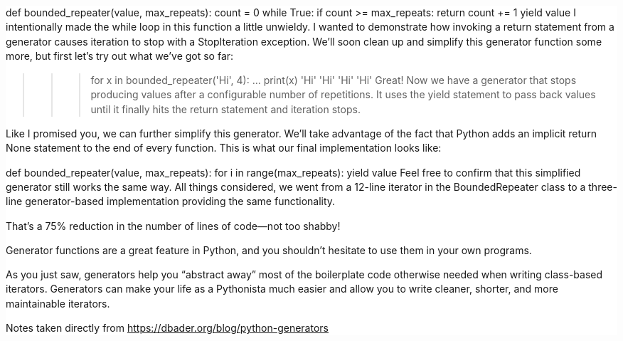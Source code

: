 def bounded_repeater(value, max_repeats):
    count = 0
    while True:
        if count >= max_repeats:
            return
        count += 1
        yield value
I intentionally made the while loop in this function a little unwieldy. I wanted to demonstrate how invoking a return statement from a generator causes iteration to stop with a StopIteration exception. We’ll soon clean up and simplify this generator function some more, but first let’s try out what we’ve got so far:

>>> for x in bounded_repeater('Hi', 4):
...     print(x)
'Hi'
'Hi'
'Hi'
'Hi'
Great! Now we have a generator that stops producing values after a configurable number of repetitions. It uses the yield statement to pass back values until it finally hits the return statement and iteration stops.

Like I promised you, we can further simplify this generator. We’ll take advantage of the fact that Python adds an implicit return None statement to the end of every function. This is what our final implementation looks like:

def bounded_repeater(value, max_repeats):
    for i in range(max_repeats):
        yield value
Feel free to confirm that this simplified generator still works the same way. All things considered, we went from a 12-line iterator in the BoundedRepeater class to a three-line generator-based implementation providing the same functionality.

That’s a 75% reduction in the number of lines of code—not too shabby!

Generator functions are a great feature in Python, and you shouldn’t hesitate to use them in your own programs.

As you just saw, generators help you “abstract away” most of the boilerplate code otherwise needed when writing class-based iterators. Generators can make your life as a Pythonista much easier and allow you to write cleaner, shorter, and more maintainable iterators.

Notes taken directly from https://dbader.org/blog/python-generators
